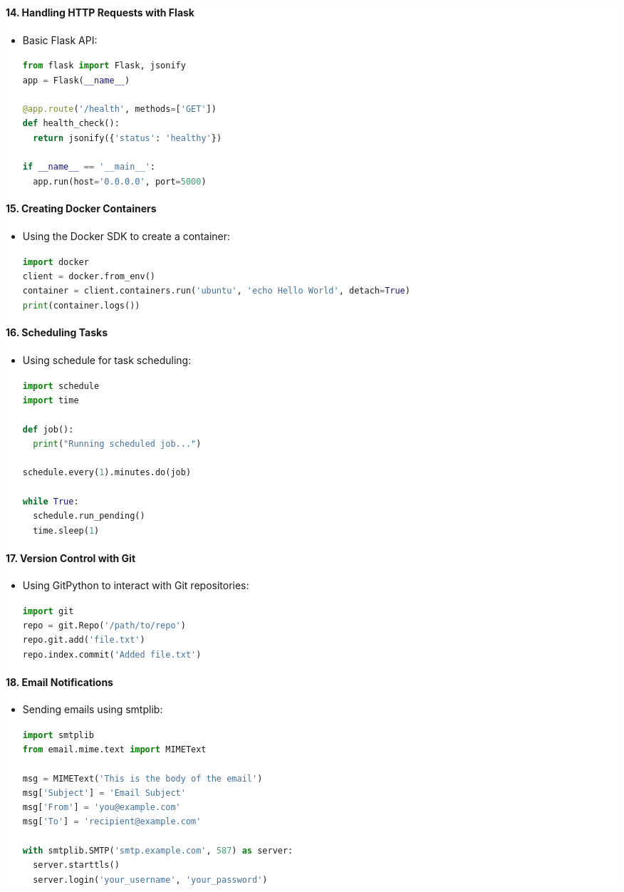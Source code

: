 #### 14. Handling HTTP Requests with Flask

- Basic Flask API:
  ```python
  from flask import Flask, jsonify
  app = Flask(__name__)

  @app.route('/health', methods=['GET'])
  def health_check():
    return jsonify({'status': 'healthy'})

  if __name__ == '__main__':
    app.run(host='0.0.0.0', port=5000)
  ```

#### 15. Creating Docker Containers

- Using the Docker SDK to create a container:
  ```python
  import docker
  client = docker.from_env()
  container = client.containers.run('ubuntu', 'echo Hello World', detach=True)
  print(container.logs())
  ```

#### 16. Scheduling Tasks

- Using schedule for task scheduling:
  ```python
  import schedule
  import time

  def job():
    print("Running scheduled job...")

  schedule.every(1).minutes.do(job)

  while True:
    schedule.run_pending()
    time.sleep(1)
  ```

#### 17. Version Control with Git

- Using GitPython to interact with Git repositories:
  ```python
  import git
  repo = git.Repo('/path/to/repo')
  repo.git.add('file.txt')
  repo.index.commit('Added file.txt')
  ```

#### 18. Email Notifications

- Sending emails using smtplib:
  ```python
  import smtplib
  from email.mime.text import MIMEText

  msg = MIMEText('This is the body of the email')
  msg['Subject'] = 'Email Subject'
  msg['From'] = 'you@example.com'
  msg['To'] = 'recipient@example.com'

  with smtplib.SMTP('smtp.example.com', 587) as server:
    server.starttls()
    server.login('your_username', 'your_password')
  ```